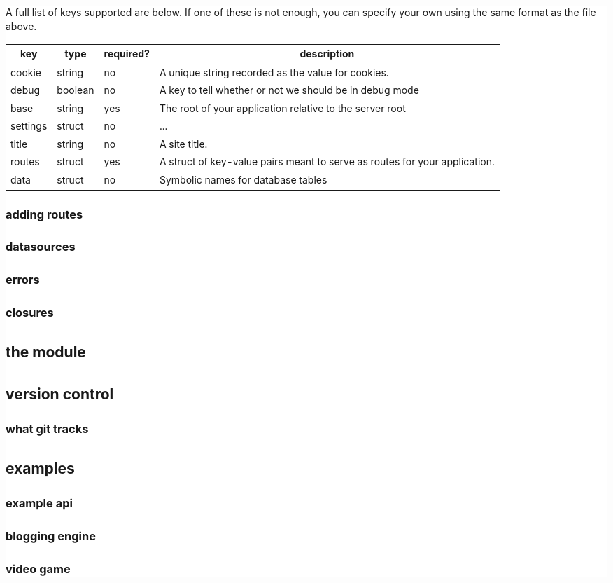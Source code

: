 A full list of keys supported are below.  If one of these is not enough, you can
specify your own using the same format as the file above.

key        | type     | required? | description
---------- | ----     | --------- | ----------- 
cookie     | string   | no        | A unique string recorded as the value for cookies.
debug      | boolean  | no        | A key to tell whether or not we should be in debug mode
base       | string   | yes       | The root of your application relative to the server root 
settings   | struct   | no        | ...
title      | string   | no        | A site title.
routes     | struct   | yes       | A struct of key-value pairs meant to serve as routes for your application. 
data       | struct   | no        | Symbolic names for database tables


### adding routes <a id="routes"></a>

### datasources <a id="datasources"></a>

### errors <a id="errors"></a>

### closures <a id="closures"></a>


## the module <a id="module"></a>

## version control <a id="vcs"></a>

### what git tracks <a id="gitvcs"></a>


## examples <a id="examples"></a>

### example api <a id="example-api"></a>

### blogging engine <a id="example-blogging-engine"></a>

### video game <a id="example-video-game"></a>


